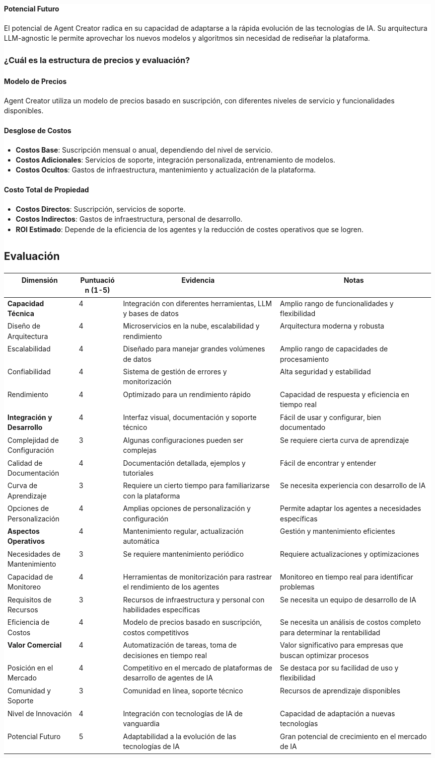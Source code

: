 #### Potencial Futuro
El potencial de Agent Creator radica en su capacidad de adaptarse a la rápida evolución de las tecnologías de IA. Su arquitectura LLM-agnostic le permite aprovechar los nuevos modelos y algoritmos sin necesidad de rediseñar la plataforma.

### ¿Cuál es la estructura de precios y evaluación?

#### Modelo de Precios
Agent Creator utiliza un modelo de precios basado en suscripción, con diferentes niveles de servicio y funcionalidades disponibles.

#### Desglose de Costos
- **Costos Base**: Suscripción mensual o anual, dependiendo del nivel de servicio.
- **Costos Adicionales**: Servicios de soporte, integración personalizada, entrenamiento de modelos.
- **Costos Ocultos**: Gastos de infraestructura, mantenimiento y actualización de la plataforma.

#### Costo Total de Propiedad
- **Costos Directos**: Suscripción, servicios de soporte.
- **Costos Indirectos**: Gastos de infraestructura, personal de desarrollo.
- **ROI Estimado**: Depende de la eficiencia de los agentes y la reducción de costes operativos que se logren.

## Evaluación

| Dimensión | Puntuación (1-5) | Evidencia | Notas |
|-----------|------------------|-----------|-------|
| **Capacidad Técnica** |  4 | Integración con diferentes herramientas, LLM y bases de datos | Amplio rango de funcionalidades y flexibilidad |
| Diseño de Arquitectura |  4 | Microservicios en la nube, escalabilidad y rendimiento | Arquitectura moderna y robusta |
| Escalabilidad |  4 | Diseñado para manejar grandes volúmenes de datos | Amplio rango de capacidades de procesamiento |
| Confiabilidad |  4 | Sistema de gestión de errores y monitorización | Alta seguridad y estabilidad |
| Rendimiento |  4 | Optimizado para un rendimiento rápido | Capacidad de respuesta y eficiencia en tiempo real |
| **Integración y Desarrollo** |  4 | Interfaz visual, documentación y soporte técnico | Fácil de usar y configurar, bien documentado |
| Complejidad de Configuración |  3 | Algunas configuraciones pueden ser complejas | Se requiere cierta curva de aprendizaje |
| Calidad de Documentación |  4 | Documentación detallada, ejemplos y tutoriales | Fácil de encontrar y entender |
| Curva de Aprendizaje |  3 | Requiere un cierto tiempo para familiarizarse con la plataforma | Se necesita experiencia con desarrollo de IA |
| Opciones de Personalización |  4 | Amplias opciones de personalización y configuración | Permite adaptar los agentes a necesidades específicas |
| **Aspectos Operativos** |  4 | Mantenimiento regular, actualización automática | Gestión y mantenimiento eficientes |
| Necesidades de Mantenimiento |  3 | Se requiere mantenimiento periódico | Requiere actualizaciones y optimizaciones |
| Capacidad de Monitoreo |  4 | Herramientas de monitorización para rastrear el rendimiento de los agentes | Monitoreo en tiempo real para identificar problemas |
| Requisitos de Recursos |  3 | Recursos de infraestructura y personal con habilidades específicas | Se necesita un equipo de desarrollo de IA |
| Eficiencia de Costos |  4 | Modelo de precios basado en suscripción, costos competitivos | Se necesita un análisis de costos completo para determinar la rentabilidad |
| **Valor Comercial** |  4 | Automatización de tareas, toma de decisiones en tiempo real | Valor significativo para empresas que buscan optimizar procesos |
| Posición en el Mercado |  4 | Competitivo en el mercado de plataformas de desarrollo de agentes de IA | Se destaca por su facilidad de uso y flexibilidad |
| Comunidad y Soporte |  3 | Comunidad en línea, soporte técnico | Recursos de aprendizaje disponibles |
| Nivel de Innovación |  4 | Integración con tecnologías de IA de vanguardia | Capacidad de adaptación a nuevas tecnologías |
| Potencial Futuro |  5 | Adaptabilidad a la evolución de las tecnologías de IA | Gran potencial de crecimiento en el mercado de IA |
